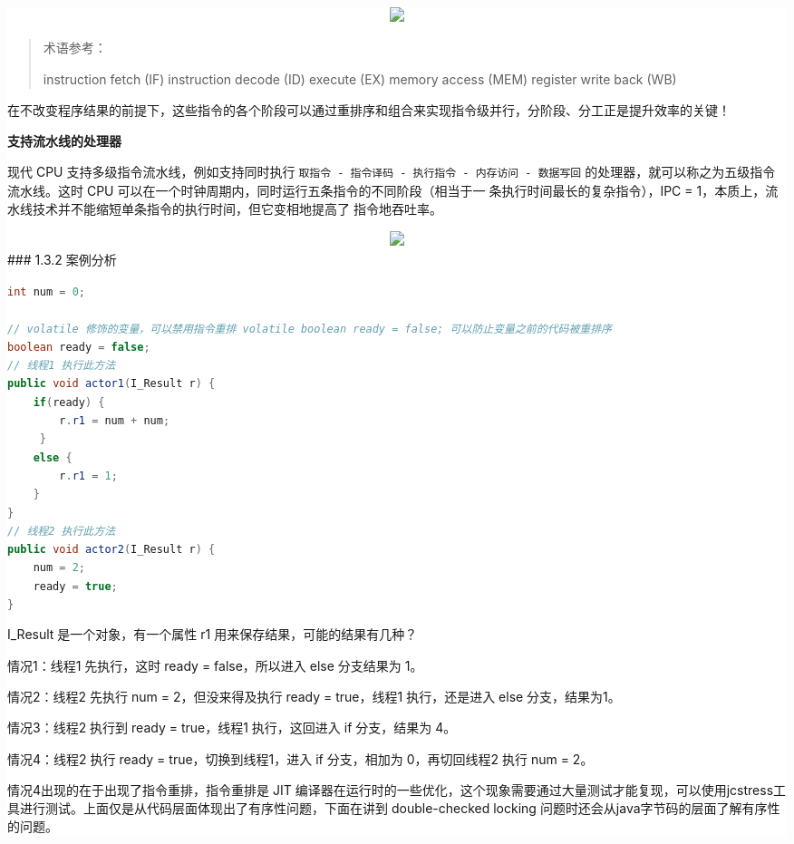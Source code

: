 <div align="center">  
<img src="https://img-blog.csdnimg.cn/20201101223818595.png" width="600px"/>
</div>

> 术语参考： 
>
> instruction fetch (IF)     instruction decode (ID)     execute (EX)     memory access (MEM)     register write back (WB)

在不改变程序结果的前提下，这些指令的各个阶段可以通过重排序和组合来实现指令级并行，分阶段、分工正是提升效率的关键！

**支持流水线的处理器**

现代 CPU 支持多级指令流水线，例如支持同时执行 `取指令 - 指令译码 - 执行指令 - 内存访问 - 数据写回` 的处理器，就可以称之为五级指令流水线。这时 CPU 可以在一个时钟周期内，同时运行五条指令的不同阶段（相当于一 条执行时间最长的复杂指令），IPC = 1，本质上，流水线技术并不能缩短单条指令的执行时间，但它变相地提高了 指令地吞吐率。 

<div align="center">  
<img src="https://img-blog.csdnimg.cn/20201101224137958.png" width="600px"/>
</div>
### 1.3.2 案例分析

```java
int num = 0;

// volatile 修饰的变量，可以禁用指令重排 volatile boolean ready = false; 可以防止变量之前的代码被重排序
boolean ready = false; 
// 线程1 执行此方法
public void actor1(I_Result r) {
	if(ready) {
		r.r1 = num + num;
     } 
 	else {
        r.r1 = 1;
	}
}
// 线程2 执行此方法
public void actor2(I_Result r) {
	num = 2;
	ready = true;
}
```

I_Result 是一个对象，有一个属性 r1 用来保存结果，可能的结果有几种？

情况1：线程1 先执行，这时 ready = false，所以进入 else 分支结果为 1。

情况2：线程2 先执行 num = 2，但没来得及执行 ready = true，线程1 执行，还是进入 else 分支，结果为1。

情况3：线程2 执行到 ready = true，线程1 执行，这回进入 if 分支，结果为 4。

情况4：线程2 执行 ready = true，切换到线程1，进入 if 分支，相加为 0，再切回线程2 执行 num = 2。

情况4出现的在于出现了指令重排，指令重排是 JIT 编译器在运行时的一些优化，这个现象需要通过大量测试才能复现，可以使用jcstress工具进行测试。上面仅是从代码层面体现出了有序性问题，下面在讲到 double-checked locking 问题时还会从java字节码的层面了解有序性的问题。
